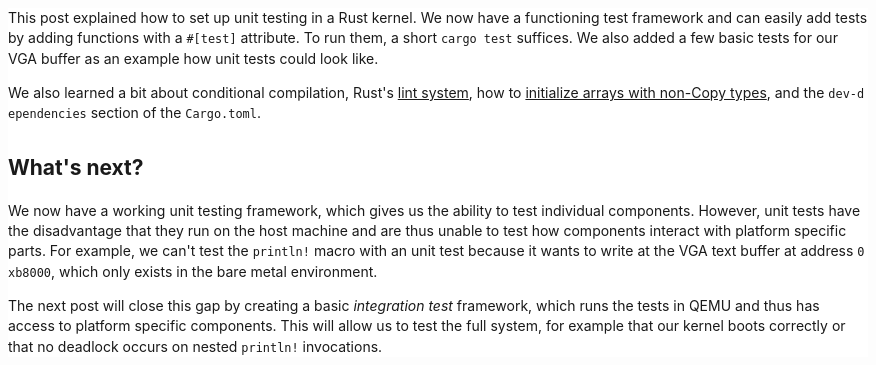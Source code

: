 This post explained how to set up unit testing in a Rust kernel. We now have a functioning test framework and can easily add tests by adding functions with a `#[test]` attribute. To run them, a short `cargo test` suffices. We also added a few basic tests for our VGA buffer as an example how unit tests could look like.

We also learned a bit about conditional compilation, Rust's [lint system], how to [initialize arrays with non-Copy types], and the `dev-dependencies` section of the `Cargo.toml`.

[lint system]: #silencing-the-warnings
[initialize arrays with non-Copy types]: #buffer-construction

## What's next?
We now have a working unit testing framework, which gives us the ability to test individual components. However, unit tests have the disadvantage that they run on the host machine and are thus unable to test how components interact with platform specific parts. For example, we can't test the `println!` macro with an unit test because it wants to write at the VGA text buffer at address `0xb8000`, which only exists in the bare metal environment.

The next post will close this gap by creating a basic _integration test_ framework, which runs the tests in QEMU and thus has access to platform specific components. This will allow us to test the full system, for example that our kernel boots correctly or that no deadlock occurs on nested `println!` invocations.


[GitHub]: https://github.com/phil-opp/blog_os
[at the bottom]: #comments
[post branch]: https://github.com/phil-opp/blog_os/tree/post-04
[built-in test framework]: https://doc.rust-lang.org/book/second-edition/ch11-00-testing.html
[conditional compilation]: https://doc.rust-lang.org/reference/attributes.html#conditional-compilation
[`cfg_attr`]: https://chrismorgan.info/blog/rust-cfg_attr.html
[clippy]: https://github.com/rust-lang-nursery/rust-clippy
[`Box::new`]: https://doc.rust-lang.org/nightly/std/boxed/struct.Box.html#method.new
[`Box::leak`]: https://doc.rust-lang.org/nightly/std/boxed/struct.Box.html#method.leak
[`Copy`]: https://doc.rust-lang.org/core/marker/trait.Copy.html
[`unsafe`]: https://doc.rust-lang.org/book/second-edition/ch19-01-unsafe-rust.html
[`array_init`]: https://docs.rs/array-init
[`dev-dependencies`]: https://doc.rust-lang.org/cargo/reference/specifying-dependencies.html#development-dependencies
[`PartialEq`]: https://doc.rust-lang.org/nightly/core/cmp/trait.PartialEq.html
[`writeln!`]: https://doc.rust-lang.org/nightly/core/macro.writeln.html